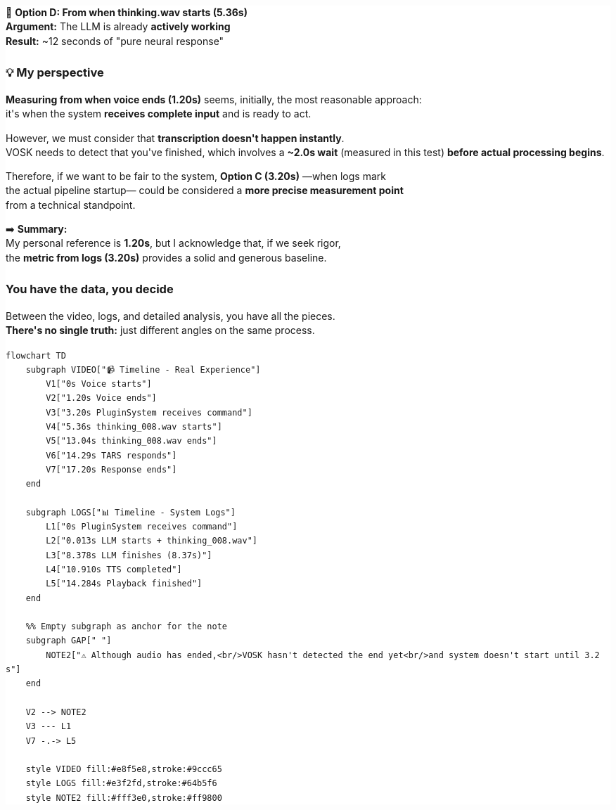 📍 **Option D: From when thinking.wav starts (5.36s)**  
**Argument:** The LLM is already **actively working**  
**Result:** ~12 seconds of "pure neural response"

### 💡 My perspective

**Measuring from when voice ends (1.20s)** seems, initially, the most reasonable approach:  
it's when the system **receives complete input** and is ready to act.

However, we must consider that **transcription doesn't happen instantly**.  
VOSK needs to detect that you've finished, which involves a **~2.0s wait** (measured in this test) **before actual processing begins**.

Therefore, if we want to be fair to the system, **Option C (3.20s)** —when logs mark  
the actual pipeline startup— could be considered a **more precise measurement point**  
from a technical standpoint.

➡️ **Summary:**  
My personal reference is **1.20s**, but I acknowledge that, if we seek rigor,  
the **metric from logs (3.20s)** provides a solid and generous baseline.

### You have the data, you decide

Between the video, logs, and detailed analysis, you have all the pieces.  
**There's no single truth:** just different angles on the same process.

```mermaid
flowchart TD
    subgraph VIDEO["📹 Timeline - Real Experience"]
        V1["0s Voice starts"]
        V2["1.20s Voice ends"]
        V3["3.20s PluginSystem receives command"]
        V4["5.36s thinking_008.wav starts"]
        V5["13.04s thinking_008.wav ends"]
        V6["14.29s TARS responds"]
        V7["17.20s Response ends"]
    end

    subgraph LOGS["📊 Timeline - System Logs"]
        L1["0s PluginSystem receives command"]
        L2["0.013s LLM starts + thinking_008.wav"]
        L3["8.378s LLM finishes (8.37s)"]
        L4["10.910s TTS completed"]
        L5["14.284s Playback finished"]
    end

    %% Empty subgraph as anchor for the note
    subgraph GAP[" "]
        NOTE2["⚠️ Although audio has ended,<br/>VOSK hasn't detected the end yet<br/>and system doesn't start until 3.2s"]
    end

    V2 --> NOTE2
    V3 --- L1
    V7 -.-> L5

    style VIDEO fill:#e8f5e8,stroke:#9ccc65
    style LOGS fill:#e3f2fd,stroke:#64b5f6
    style NOTE2 fill:#fff3e0,stroke:#ff9800
```

